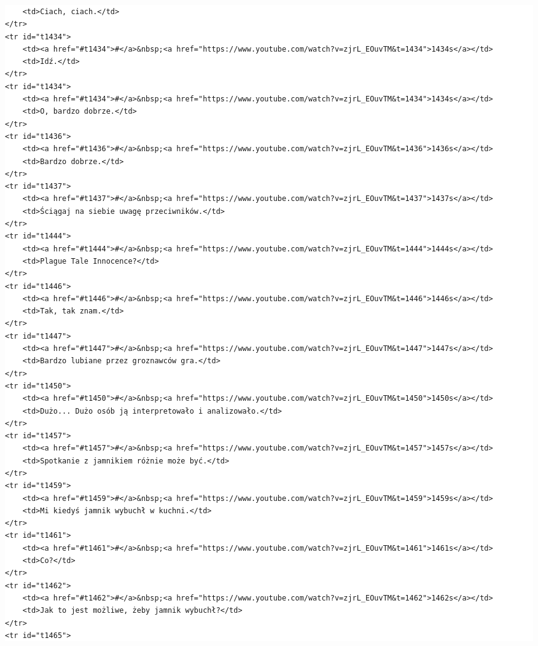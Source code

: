         <td>Ciach, ciach.</td>
    </tr>
    <tr id="t1434">
        <td><a href="#t1434">#</a>&nbsp;<a href="https://www.youtube.com/watch?v=zjrL_EOuvTM&t=1434">1434s</a></td>
        <td>Idź.</td>
    </tr>
    <tr id="t1434">
        <td><a href="#t1434">#</a>&nbsp;<a href="https://www.youtube.com/watch?v=zjrL_EOuvTM&t=1434">1434s</a></td>
        <td>O, bardzo dobrze.</td>
    </tr>
    <tr id="t1436">
        <td><a href="#t1436">#</a>&nbsp;<a href="https://www.youtube.com/watch?v=zjrL_EOuvTM&t=1436">1436s</a></td>
        <td>Bardzo dobrze.</td>
    </tr>
    <tr id="t1437">
        <td><a href="#t1437">#</a>&nbsp;<a href="https://www.youtube.com/watch?v=zjrL_EOuvTM&t=1437">1437s</a></td>
        <td>Ściągaj na siebie uwagę przeciwników.</td>
    </tr>
    <tr id="t1444">
        <td><a href="#t1444">#</a>&nbsp;<a href="https://www.youtube.com/watch?v=zjrL_EOuvTM&t=1444">1444s</a></td>
        <td>Plague Tale Innocence?</td>
    </tr>
    <tr id="t1446">
        <td><a href="#t1446">#</a>&nbsp;<a href="https://www.youtube.com/watch?v=zjrL_EOuvTM&t=1446">1446s</a></td>
        <td>Tak, tak znam.</td>
    </tr>
    <tr id="t1447">
        <td><a href="#t1447">#</a>&nbsp;<a href="https://www.youtube.com/watch?v=zjrL_EOuvTM&t=1447">1447s</a></td>
        <td>Bardzo lubiane przez groznawców gra.</td>
    </tr>
    <tr id="t1450">
        <td><a href="#t1450">#</a>&nbsp;<a href="https://www.youtube.com/watch?v=zjrL_EOuvTM&t=1450">1450s</a></td>
        <td>Dużo... Dużo osób ją interpretowało i analizowało.</td>
    </tr>
    <tr id="t1457">
        <td><a href="#t1457">#</a>&nbsp;<a href="https://www.youtube.com/watch?v=zjrL_EOuvTM&t=1457">1457s</a></td>
        <td>Spotkanie z jamnikiem różnie może być.</td>
    </tr>
    <tr id="t1459">
        <td><a href="#t1459">#</a>&nbsp;<a href="https://www.youtube.com/watch?v=zjrL_EOuvTM&t=1459">1459s</a></td>
        <td>Mi kiedyś jamnik wybuchł w kuchni.</td>
    </tr>
    <tr id="t1461">
        <td><a href="#t1461">#</a>&nbsp;<a href="https://www.youtube.com/watch?v=zjrL_EOuvTM&t=1461">1461s</a></td>
        <td>Co?</td>
    </tr>
    <tr id="t1462">
        <td><a href="#t1462">#</a>&nbsp;<a href="https://www.youtube.com/watch?v=zjrL_EOuvTM&t=1462">1462s</a></td>
        <td>Jak to jest możliwe, żeby jamnik wybuchł?</td>
    </tr>
    <tr id="t1465">